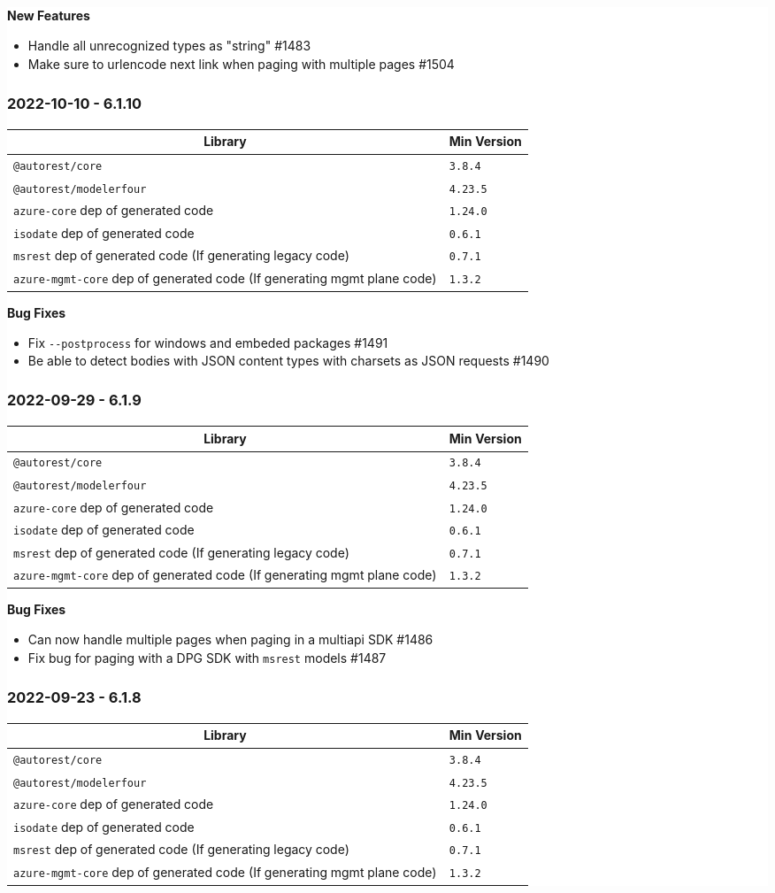 **New Features**

- Handle all unrecognized types as "string"  #1483
- Make sure to urlencode next link when paging with multiple pages  #1504

### 2022-10-10 - 6.1.10

| Library                                                                 | Min Version |
| ----------------------------------------------------------------------- | ----------- |
| `@autorest/core`                                                        | `3.8.4`     |
| `@autorest/modelerfour`                                                 | `4.23.5`    |
| `azure-core` dep of generated code                                      | `1.24.0`    |
| `isodate` dep of generated code                                         | `0.6.1`     |
| `msrest` dep of generated code (If generating legacy code)              | `0.7.1`     |
| `azure-mgmt-core` dep of generated code (If generating mgmt plane code) | `1.3.2`     |

**Bug Fixes**

- Fix `--postprocess` for windows and embeded packages #1491
- Be able to detect bodies with JSON content types with charsets as JSON requests  #1490

### 2022-09-29 - 6.1.9

| Library                                                                 | Min Version |
| ----------------------------------------------------------------------- | ----------- |
| `@autorest/core`                                                        | `3.8.4`     |
| `@autorest/modelerfour`                                                 | `4.23.5`    |
| `azure-core` dep of generated code                                      | `1.24.0`    |
| `isodate` dep of generated code                                         | `0.6.1`     |
| `msrest` dep of generated code (If generating legacy code)              | `0.7.1`     |
| `azure-mgmt-core` dep of generated code (If generating mgmt plane code) | `1.3.2`     |

**Bug Fixes**

- Can now handle multiple pages when paging in a multiapi SDK  #1486
- Fix bug for paging with a DPG SDK with `msrest` models  #1487

### 2022-09-23 - 6.1.8

| Library                                                                 | Min Version |
| ----------------------------------------------------------------------- | ----------- |
| `@autorest/core`                                                        | `3.8.4`     |
| `@autorest/modelerfour`                                                 | `4.23.5`    |
| `azure-core` dep of generated code                                      | `1.24.0`    |
| `isodate` dep of generated code                                         | `0.6.1`     |
| `msrest` dep of generated code (If generating legacy code)              | `0.7.1`     |
| `azure-mgmt-core` dep of generated code (If generating mgmt plane code) | `1.3.2`     |
